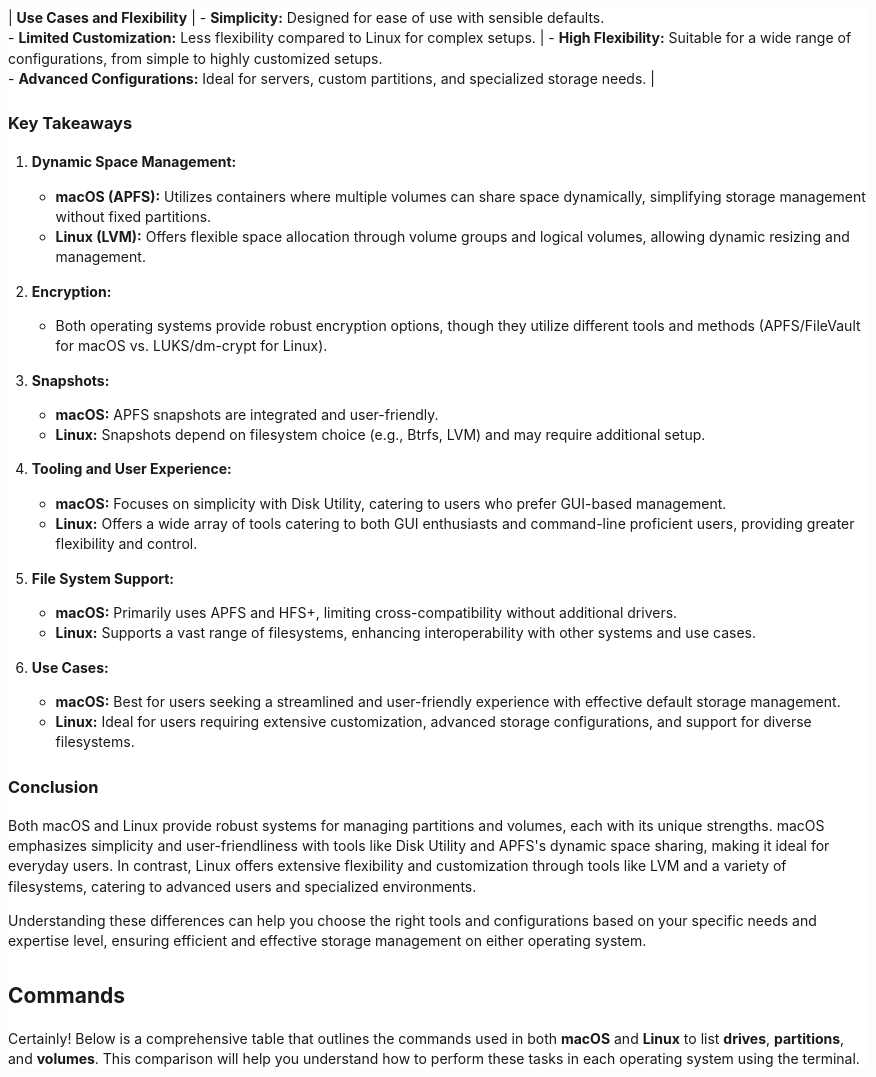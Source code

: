 | **Use Cases and Flexibility** | - **Simplicity:** Designed for ease of use with sensible defaults.<br>- **Limited Customization:** Less flexibility compared to Linux for complex setups. | - **High Flexibility:** Suitable for a wide range of configurations, from simple to highly customized setups.<br>- **Advanced Configurations:** Ideal for servers, custom partitions, and specialized storage needs. |

### **Key Takeaways**

1. **Dynamic Space Management:**
   - **macOS (APFS):** Utilizes containers where multiple volumes can share space dynamically, simplifying storage management without fixed partitions.
   - **Linux (LVM):** Offers flexible space allocation through volume groups and logical volumes, allowing dynamic resizing and management.

2. **Encryption:**
   - Both operating systems provide robust encryption options, though they utilize different tools and methods (APFS/FileVault for macOS vs. LUKS/dm-crypt for Linux).

3. **Snapshots:**
   - **macOS:** APFS snapshots are integrated and user-friendly.
   - **Linux:** Snapshots depend on filesystem choice (e.g., Btrfs, LVM) and may require additional setup.

4. **Tooling and User Experience:**
   - **macOS:** Focuses on simplicity with Disk Utility, catering to users who prefer GUI-based management.
   - **Linux:** Offers a wide array of tools catering to both GUI enthusiasts and command-line proficient users, providing greater flexibility and control.

5. **File System Support:**
   - **macOS:** Primarily uses APFS and HFS+, limiting cross-compatibility without additional drivers.
   - **Linux:** Supports a vast range of filesystems, enhancing interoperability with other systems and use cases.

6. **Use Cases:**
   - **macOS:** Best for users seeking a streamlined and user-friendly experience with effective default storage management.
   - **Linux:** Ideal for users requiring extensive customization, advanced storage configurations, and support for diverse filesystems.

### **Conclusion**

Both macOS and Linux provide robust systems for managing partitions and volumes, each with its unique strengths. macOS emphasizes simplicity and user-friendliness with tools like Disk Utility and APFS's dynamic space sharing, making it ideal for everyday users. In contrast, Linux offers extensive flexibility and customization through tools like LVM and a variety of filesystems, catering to advanced users and specialized environments.

Understanding these differences can help you choose the right tools and configurations based on your specific needs and expertise level, ensuring efficient and effective storage management on either operating system.

## Commands


Certainly! Below is a comprehensive table that outlines the commands used in both **macOS** and **Linux** to list **drives**, **partitions**, and **volumes**. This comparison will help you understand how to perform these tasks in each operating system using the terminal.
